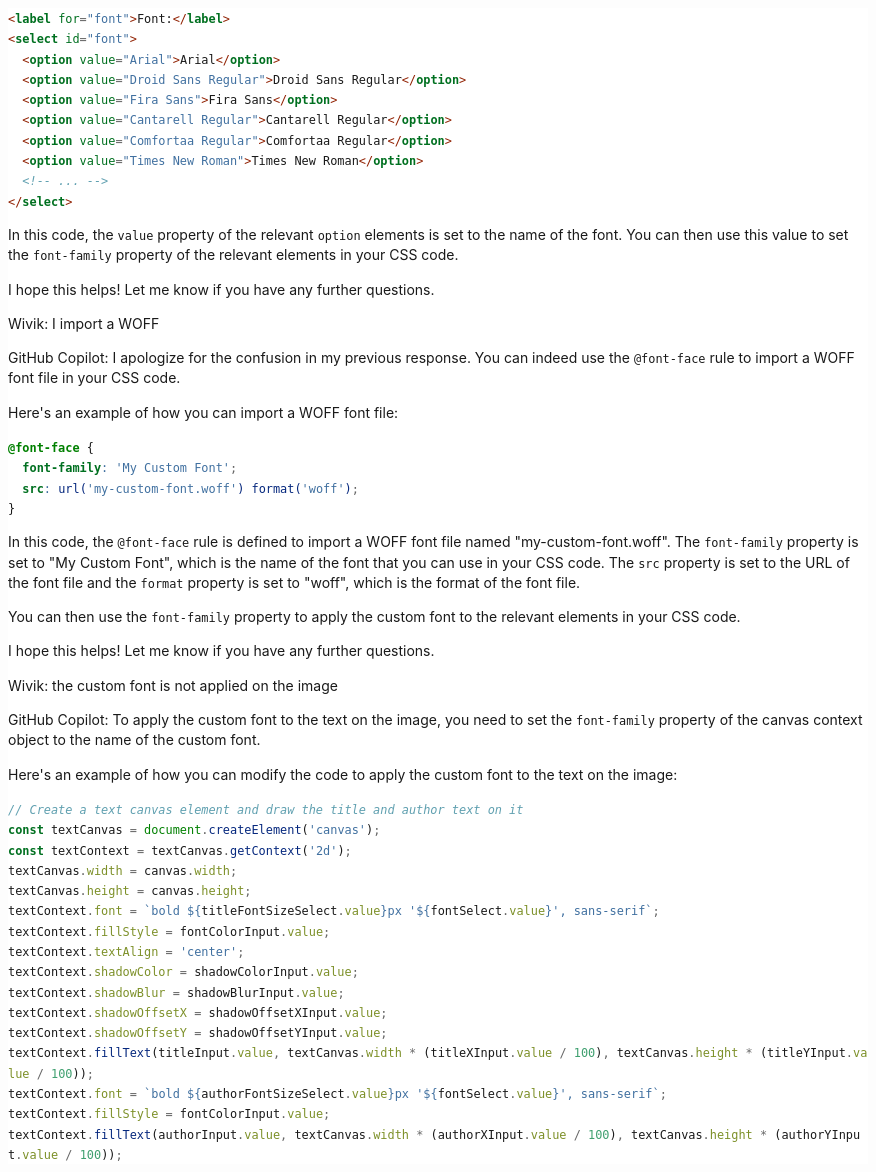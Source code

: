 ```html
<label for="font">Font:</label>
<select id="font">
  <option value="Arial">Arial</option>
  <option value="Droid Sans Regular">Droid Sans Regular</option>
  <option value="Fira Sans">Fira Sans</option>
  <option value="Cantarell Regular">Cantarell Regular</option>
  <option value="Comfortaa Regular">Comfortaa Regular</option>
  <option value="Times New Roman">Times New Roman</option>
  <!-- ... -->
</select>
```

In this code, the `value` property of the relevant `option` elements is set to the name of the font. You can then use this value to set the `font-family` property of the relevant elements in your CSS code.

I hope this helps! Let me know if you have any further questions.

Wivik: I import a WOFF

GitHub Copilot: I apologize for the confusion in my previous response. You can indeed use the `@font-face` rule to import a WOFF font file in your CSS code.

Here's an example of how you can import a WOFF font file:

```css
@font-face {
  font-family: 'My Custom Font';
  src: url('my-custom-font.woff') format('woff');
}
```

In this code, the `@font-face` rule is defined to import a WOFF font file named "my-custom-font.woff". The `font-family` property is set to "My Custom Font", which is the name of the font that you can use in your CSS code. The `src` property is set to the URL of the font file and the `format` property is set to "woff", which is the format of the font file.

You can then use the `font-family` property to apply the custom font to the relevant elements in your CSS code.

I hope this helps! Let me know if you have any further questions.

Wivik: the custom font is not applied on the image

GitHub Copilot: To apply the custom font to the text on the image, you need to set the `font-family` property of the canvas context object to the name of the custom font.

Here's an example of how you can modify the code to apply the custom font to the text on the image:

```javascript
// Create a text canvas element and draw the title and author text on it
const textCanvas = document.createElement('canvas');
const textContext = textCanvas.getContext('2d');
textCanvas.width = canvas.width;
textCanvas.height = canvas.height;
textContext.font = `bold ${titleFontSizeSelect.value}px '${fontSelect.value}', sans-serif`;
textContext.fillStyle = fontColorInput.value;
textContext.textAlign = 'center';
textContext.shadowColor = shadowColorInput.value;
textContext.shadowBlur = shadowBlurInput.value;
textContext.shadowOffsetX = shadowOffsetXInput.value;
textContext.shadowOffsetY = shadowOffsetYInput.value;
textContext.fillText(titleInput.value, textCanvas.width * (titleXInput.value / 100), textCanvas.height * (titleYInput.value / 100));
textContext.font = `bold ${authorFontSizeSelect.value}px '${fontSelect.value}', sans-serif`;
textContext.fillStyle = fontColorInput.value;
textContext.fillText(authorInput.value, textCanvas.width * (authorXInput.value / 100), textCanvas.height * (authorYInput.value / 100));

```